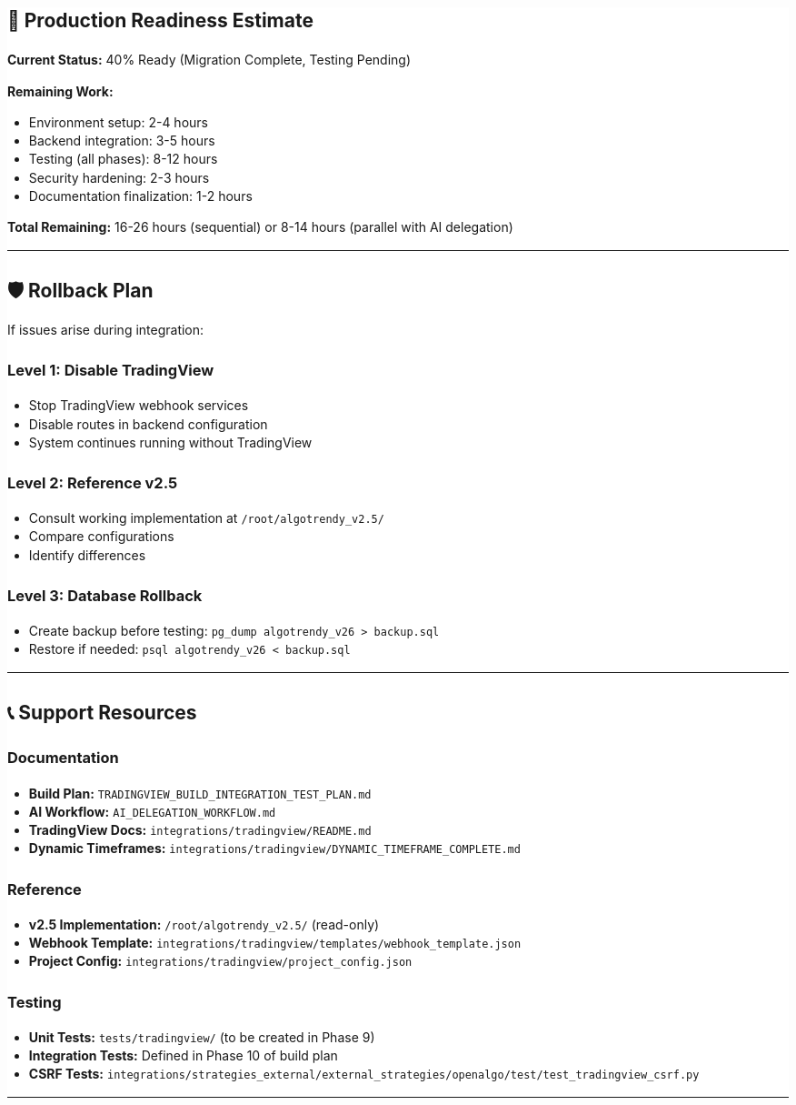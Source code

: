 
## 🎯 Production Readiness Estimate

**Current Status:** 40% Ready (Migration Complete, Testing Pending)

**Remaining Work:**
- Environment setup: 2-4 hours
- Backend integration: 3-5 hours
- Testing (all phases): 8-12 hours
- Security hardening: 2-3 hours
- Documentation finalization: 1-2 hours

**Total Remaining:** 16-26 hours (sequential) or 8-14 hours (parallel with AI delegation)

---

## 🛡️ Rollback Plan

If issues arise during integration:

### Level 1: Disable TradingView
- Stop TradingView webhook services
- Disable routes in backend configuration
- System continues running without TradingView

### Level 2: Reference v2.5
- Consult working implementation at `/root/algotrendy_v2.5/`
- Compare configurations
- Identify differences

### Level 3: Database Rollback
- Create backup before testing: `pg_dump algotrendy_v26 > backup.sql`
- Restore if needed: `psql algotrendy_v26 < backup.sql`

---

## 📞 Support Resources

### Documentation
- **Build Plan:** `TRADINGVIEW_BUILD_INTEGRATION_TEST_PLAN.md`
- **AI Workflow:** `AI_DELEGATION_WORKFLOW.md`
- **TradingView Docs:** `integrations/tradingview/README.md`
- **Dynamic Timeframes:** `integrations/tradingview/DYNAMIC_TIMEFRAME_COMPLETE.md`

### Reference
- **v2.5 Implementation:** `/root/algotrendy_v2.5/` (read-only)
- **Webhook Template:** `integrations/tradingview/templates/webhook_template.json`
- **Project Config:** `integrations/tradingview/project_config.json`

### Testing
- **Unit Tests:** `tests/tradingview/` (to be created in Phase 9)
- **Integration Tests:** Defined in Phase 10 of build plan
- **CSRF Tests:** `integrations/strategies_external/external_strategies/openalgo/test/test_tradingview_csrf.py`

---